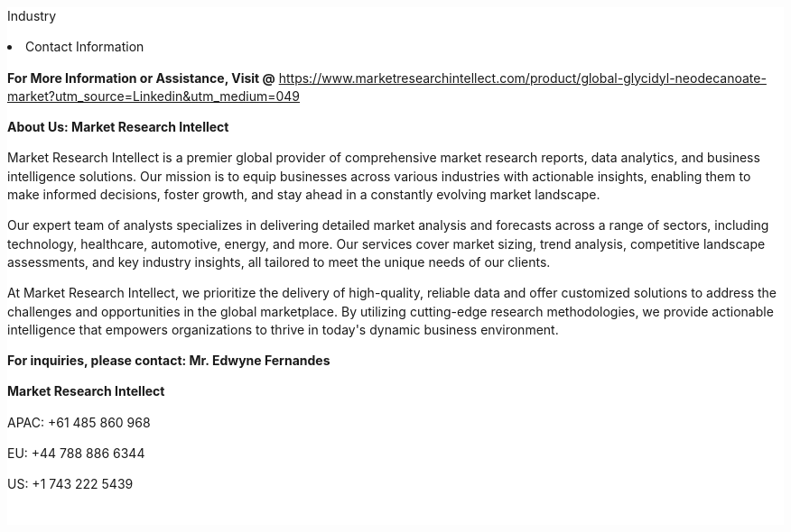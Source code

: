 Industry</li><li>Contact Information</li></ul></div><div class="article-main__content" data-test-id="publishing-text-block"><p><span class="font-[700]"><strong>For More Information or Assistance, Visit @</strong>&nbsp;<a href="https://www.marketresearchintellect.com/product/global-glycidyl-neodecanoate-market?utm_source=Linkedin&utm_medium=049">https://www.marketresearchintellect.com/product/global-glycidyl-neodecanoate-market?utm_source=Linkedin&utm_medium=049</a></span></p><p><strong>About Us: Market Research Intellect</strong></p><p>Market Research Intellect is a premier global provider of comprehensive market research reports, data analytics, and business intelligence solutions. Our mission is to equip businesses across various industries with actionable insights, enabling them to make informed decisions, foster growth, and stay ahead in a constantly evolving market landscape.</p><p>Our expert team of analysts specializes in delivering detailed market analysis and forecasts across a range of sectors, including technology, healthcare, automotive, energy, and more. Our services cover market sizing, trend analysis, competitive landscape assessments, and key industry insights, all tailored to meet the unique needs of our clients.</p><p>At Market Research Intellect, we prioritize the delivery of high-quality, reliable data and offer customized solutions to address the challenges and opportunities in the global marketplace. By utilizing cutting-edge research methodologies, we provide actionable intelligence that empowers organizations to thrive in today's dynamic business environment.</p><p><strong>For inquiries, please contact: Mr. Edwyne Fernandes</strong></p><p><strong>Market Research Intellect</strong></p><p>APAC: +61 485 860 968</p><p>EU: +44 788 886 6344</p><p>US: +1 743 222 5439</p></div><div class="article-main__content" data-test-id="publishing-text-block">&nbsp;</div>
